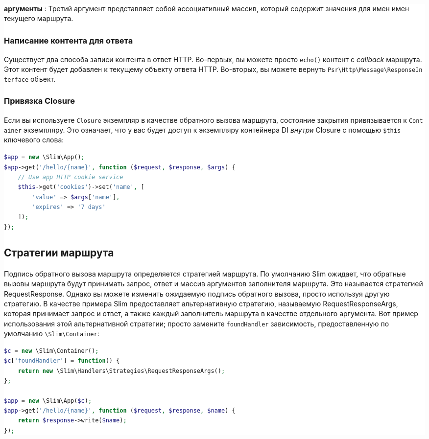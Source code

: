 **аргументы**
: Третий аргумент представляет собой ассоциативный массив, который содержит значения для имен имен текущего маршрута.

### Написание контента для ответа

Существует два способа записи контента в ответ HTTP. Во-первых, вы можете просто `echo()` контент с _callback_ маршрута. 
Этот контент будет добавлен к текущему объекту ответа HTTP. Во-вторых, вы можете вернуть `Psr\Http\Message\ResponseInterface` объект.

###  Привязка Closure

Если вы используете `Closure` экземпляр в качестве обратного вызова маршрута, состояние закрытия привязывается к 
`Container` экземпляру. Это означает, что у вас будет доступ к экземпляру контейнера DI _внутри_ Closure с помощью `$this` 
ключевого слова:

```php
$app = new \Slim\App();
$app->get('/hello/{name}', function ($request, $response, $args) {
    // Use app HTTP cookie service
    $this->get('cookies')->set('name', [
        'value' => $args['name'],
        'expires' => '7 days'
    ]);
});
```

<div id="route-strategies"></div>

## Стратегии маршрута

Подпись обратного вызова маршрута определяется стратегией маршрута. По умолчанию Slim ожидает, что обратные вызовы 
маршрута будут принимать запрос, ответ и массив аргументов заполнителя маршрута. Это называется стратегией RequestResponse. 
Однако вы можете изменить ожидаемую подпись обратного вызова, просто используя другую стратегию. В качестве примера 
Slim предоставляет альтернативную стратегию, называемую RequestResponseArgs, которая принимает запрос и ответ, а также 
каждый заполнитель маршрута в качестве отдельного аргумента. Вот пример использования этой альтернативной стратегии; 
просто замените `foundHandler` зависимость, предоставленную по умолчанию `\Slim\Container`:

```php
$c = new \Slim\Container();
$c['foundHandler'] = function() {
    return new \Slim\Handlers\Strategies\RequestResponseArgs();
};

$app = new \Slim\App($c);
$app->get('/hello/{name}', function ($request, $response, $name) {
    return $response->write($name);
});
```
